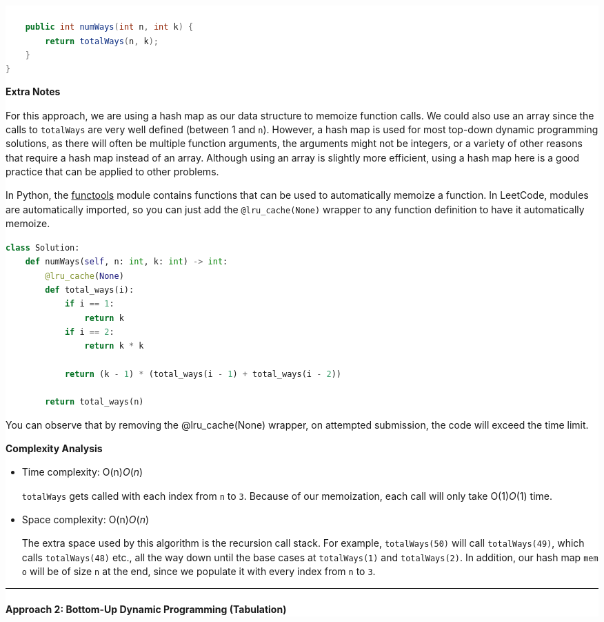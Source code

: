 ```java
    
    public int numWays(int n, int k) {
        return totalWays(n, k);
    }
}
```

**Extra Notes**

For this approach, we are using a hash map as our data structure to memoize function calls. We could also use an array since the calls to `totalWays` are very well defined (between 1 and `n`). However, a hash map is used for most top-down dynamic programming solutions, as there will often be multiple function arguments, the arguments might not be integers, or a variety of other reasons that require a hash map instead of an array. Although using an array is slightly more efficient, using a hash map here is a good practice that can be applied to other problems.

In Python, the [functools](https://docs.python.org/3/library/functools.html) module contains functions that can be used to automatically memoize a function. In LeetCode, modules are automatically imported, so you can just add the `@lru_cache(None)` wrapper to any function definition to have it automatically memoize.

```py
class Solution:
    def numWays(self, n: int, k: int) -> int:
        @lru_cache(None)
        def total_ways(i):
            if i == 1: 
                return k
            if i == 2: 
                return k * k
            
            return (k - 1) * (total_ways(i - 1) + total_ways(i - 2))
        
        return total_ways(n)
```

You can observe that by removing the @lru_cache(None) wrapper, on attempted submission, the code will exceed the time limit.

**Complexity Analysis**

- Time complexity: O(n)*O*(*n*)

  `totalWays` gets called with each index from `n` to `3`. Because of our memoization, each call will only take O(1)*O*(1) time.

- Space complexity: O(n)*O*(*n*)

  The extra space used by this algorithm is the recursion call stack. For example, `totalWays(50)` will call `totalWays(49)`, which calls `totalWays(48)` etc., all the way down until the base cases at `totalWays(1)` and `totalWays(2)`. In addition, our hash map `memo` will be of size `n` at the end, since we populate it with every index from `n` to `3`.

----

#### Approach 2: Bottom-Up Dynamic Programming (Tabulation)

